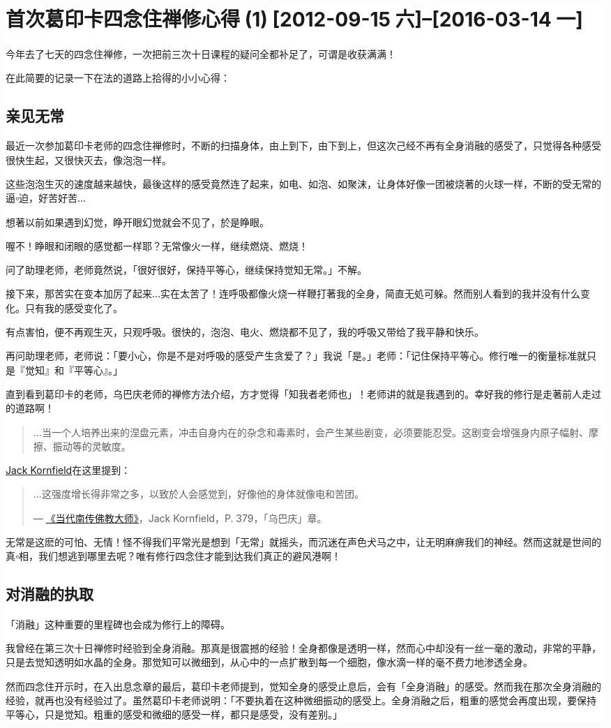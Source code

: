 

<a id="首次葛印卡四念住禅修心得-1"></a>

# 首次葛印卡四念住禅修心得 (1)    <span class="timestamp-wrapper"><span class="timestamp">[2012-09-15 六]&#x2013;[2016-03-14 一]</span></span>

今年去了七天的四念住禅修，一次把前三次十日课程的疑问全都补足了，可谓是收获满满！

在此简要的记录一下在法的道路上拾得的小小心得：


<a id="亲见无常"></a>

## 亲见无常

最近一次参加葛印卡老师的四念住禅修时，不断的扫描身体，由上到下，由下到上，但这次己经不再有全身消融的感受了，只觉得各种感受很快生起，又很快灭去，像泡泡一样。

这些泡泡生灭的速度越来越快，最後这样的感受竟然连了起来，如电、如泡、如聚沫，让身体好像一团被烧著的火球一样，不断的受无常的逼▫迫，好苦好苦&#x2026;

想著以前如果遇到幻觉，睁开眼幻觉就会不见了，於是睁眼。

喔不！睁眼和闭眼的感觉都一样耶？无常像火一样，继续燃烧、燃烧！

问了助理老师，老师竟然说，「很好很好，保持平等心，继续保持觉知无常。」不解。

接下来，那苦实在变本加厉了起来&#x2026;实在太苦了！连呼吸都像火烧一样鞭打著我的全身，简直无処可躲。然而别人看到的我并没有什么变化。只有我的感受变化了。

有点害怕，便不再观生灭，只观呼吸。很快的，泡泡、电火、燃烧都不见了，我的呼吸又带给了我平静和快乐。

再问助理老师，老师说：「要小心，你是不是对呼吸的感受产生贪爱了？」我说「是。」老师：「记住保持平等心。修行唯一的衡量标准就只是『觉知』和『平等心』。」

直到看到葛印卡的老师，乌巴庆老师的禅修方法介绍，方才觉得「知我者老师也」！老师讲的就是我遇到的。幸好我的修行是走著前人走过的道路啊！

> &#x2026;当一个人培养出来的涅盘元素，冲击自身内在的杂念和毒素时，会产生某些剧变，必须要能忍受。这剧变会增强身内原子幅射、摩擦、振动等的灵敏度。

[Jack
Kornfield](http://static.rhinoera.com/wp-content/uploads/2012/09/1393917)在这里提到：

> &#x2026;这强度增长得非常之多，以致於人会感觉到，好像他的身体就像电和苦团。
> 
> &#x2014;
> [《当代南传佛教大师》](http://static.rhinoera.com/wp-content/uploads/2012/09/1393917)，Jack
> Kornfield，P. 379，「乌巴庆」章。

无常是这麽的可怕、无情！怪不得我们平常光是想到「无常」就摇头，而沉迷在声色犬马之中，让无明麻痹我们的神经。然而这就是世间的真▫相，我们想逃到哪里去呢？唯有修行四念住才能到达我们真正的避风港啊！


<a id="对消融的执取"></a>

## 对消融的执取

「消融」这种重要的里程碑也会成为修行上的障碍。

我曾经在第三次十日禅修时经验到全身消融。那真是很震撼的经验！全身都像是透明一样，然而心中却没有一丝一毫的激动，非常的平静，只是去觉知透明如水晶的全身。那觉知可以微细到，从心中的一点扩散到每一个细胞，像水滴一样的毫不费力地渗透全身。

然而四念住开示时，在入出息念章的最后，葛印卡老师提到，觉知全身的感受止息后，会有「全身消融」的感受。然而我在那次全身消融的经验，就再也没有经验过了。虽然葛印卡老师说明：「不要执着在这种微细振动的感受上。全身消融之后，粗重的感觉会再度出现，要保持平等心，只是觉知。粗重的感受和微细的感受一样，都只是感受，没有差别。」
